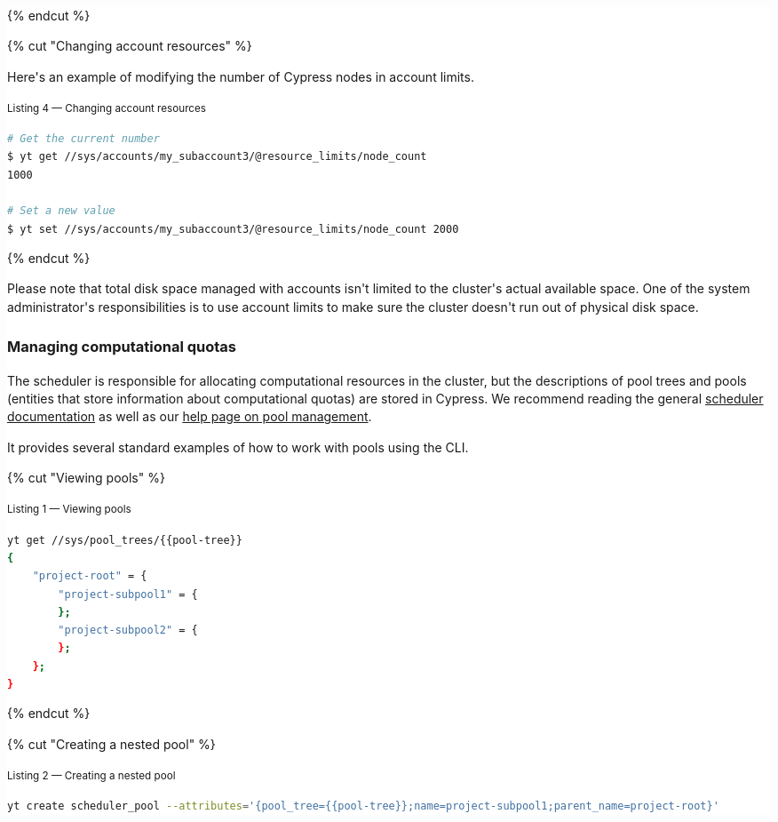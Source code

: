 {% endcut %}

{% cut "Changing account resources" %}

Here's an example of modifying the number of Cypress nodes in account limits.

<small>Listing 4 — Changing account resources</small>

```bash
# Get the current number
$ yt get //sys/accounts/my_subaccount3/@resource_limits/node_count
1000

# Set a new value
$ yt set //sys/accounts/my_subaccount3/@resource_limits/node_count 2000
```

{% endcut %}

Please note that total disk space managed with accounts isn't limited to the cluster's actual available space.
One of the system administrator's responsibilities is to use account limits to make sure the cluster doesn't run out of physical disk space.

### Managing computational quotas

The scheduler is responsible for allocating computational resources in the cluster, but the descriptions of pool trees and pools (entities that store information about computational quotas) are stored in Cypress. We recommend reading the general [scheduler documentation](../../user-guide/data-processing/scheduler/scheduler-and-pools.md) as well as our [help page on pool management](../../user-guide/data-processing/scheduler/manage-pools.md).

It provides several standard examples of how to work with pools using the CLI.

{% cut "Viewing pools" %}

<small>Listing 1 — Viewing pools</small>
```bash
yt get //sys/pool_trees/{{pool-tree}}
{
    "project-root" = {
        "project-subpool1" = {
        };
        "project-subpool2" = {
        };
    };
}
```

{% endcut %}

{% cut "Creating a nested pool" %}

<small>Listing 2 — Creating a nested pool</small>

```bash
yt create scheduler_pool --attributes='{pool_tree={{pool-tree}};name=project-subpool1;parent_name=project-root}'
```
